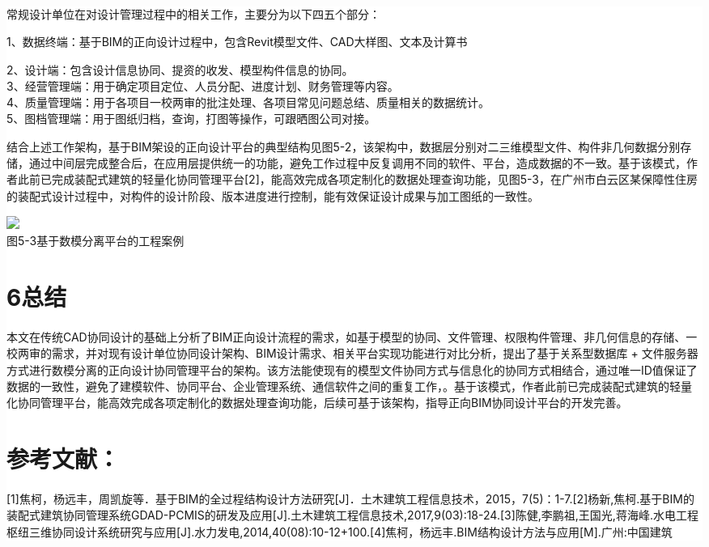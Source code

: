 常规设计单位在对设计管理过程中的相关工作，主要分为以下四五个部分：

1、数据终端：基于BIM的正向设计过程中，包含Revit模型文件、CAD大样图、文本及计算书

2、设计端：包含设计信息协同、提资的收发、模型构件信息的协同。  
3、经营管理端：用于确定项目定位、人员分配、进度计划、财务管理等内容。  
4、质量管理端：用于各项目一校两审的批注处理、各项目常见问题总结、质量相关的数据统计。  
5、图档管理端：用于图纸归档，查询，打图等操作，可跟晒图公司对接。

结合上述工作架构，基于BIM架设的正向设计平台的典型结构见图5-2，该架构中，数据层分别对二三维模型文件、构件非几何数据分别存储，通过中间层完成整合后，在应用层提供统一的功能，避免工作过程中反复调用不同的软件、平台，造成数据的不一致。基于该模式，作者此前已完成装配式建筑的轻量化协同管理平台[2]，能高效完成各项定制化的数据处理查询功能，见图5-3，在广州市白云区某保障性住房的装配式设计过程中，对构件的设计阶段、版本进度进行控制，能有效保证设计成果与加工图纸的一致性。

![](images/f58a4a21a79e4002e634243cd7b429c4f80966556789c896ccb28f13d8bb3e59.jpg)  
图5-3基于数模分离平台的工程案例

# 6总结

本文在传统CAD协同设计的基础上分析了BIM正向设计流程的需求，如基于模型的协同、文件管理、权限构件管理、非几何信息的存储、一校两审的需求，并对现有设计单位协同设计架构、BIM设计需求、相关平台实现功能进行对比分析，提出了基于关系型数据库 $+$ 文件服务器方式进行数模分离的正向设计协同管理平台的架构。该方法能使现有的模型文件协同方式与信息化的协同方式相结合，通过唯一ID值保证了数据的一致性，避免了建模软件、协同平台、企业管理系统、通信软件之间的重复工作，。基于该模式，作者此前已完成装配式建筑的轻量化协同管理平台，能高效完成各项定制化的数据处理查询功能，后续可基于该架构，指导正向BIM协同设计平台的开发完善。

# 参考文献：

[1]焦柯，杨远丰，周凯旋等．基于BIM的全过程结构设计方法研究[J]．土木建筑工程信息技术，2015，7(5)：1-7.[2]杨新,焦柯.基于BIM的装配式建筑协同管理系统GDAD-PCMIS的研发及应用[J].土木建筑工程信息技术,2017,9(03):18-24.[3]陈健,李鹏祖,王国光,蒋海峰.水电工程枢纽三维协同设计系统研究与应用[J].水力发电,2014,40(08):10-12+100.[4]焦柯，杨远丰.BIM结构设计方法与应用[M].广州:中国建筑